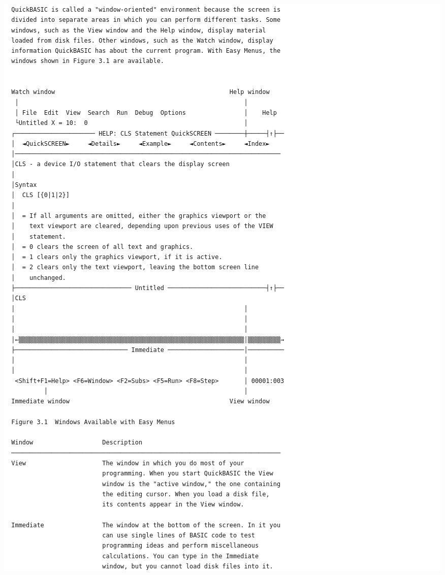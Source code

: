 	  QuickBASIC is called a "window-oriented" environment because the screen is
	  divided into separate areas in which you can perform different tasks. Some
	  windows, such as the View window and the Help window, display material
	  loaded from disk files. Other windows, such as the Watch window, display
	  information QuickBASIC has about the current program. With Easy Menus, the
	  windows shown in Figure 3.1 are available.
	
	
	  Watch window                                                Help window
	   │                                                              │
	   │ File  Edit  View  Search  Run  Debug  Options                │    Help
	   └Untitled X = 10:  0                                           │
	  ┌────────────────────── HELP: CLS Statement QuickSCREEN ────────┼─────┤↑├──
	  │  ◄QuickSCREEN►     ◄Details►     ◄Example►     ◄Contents►     ◄Index►
	  │─────────────────────────────────────────────────────────────────────────
	  │CLS - a device I/O statement that clears the display screen
	  │
	  │Syntax
	  │  CLS [{0|1|2}]
	  │
	  │  = If all arguments are omitted, either the graphics viewport or the
	  │    text viewport are cleared, depending upon previous uses of the VIEW
	  │    statement.
	  │  = 0 clears the screen of all text and graphics.
	  │  = 1 clears only the graphics viewport, if it is active.
	  │  = 2 clears only the text viewport, leaving the bottom screen line
	  │    unchanged.
	  ├──────────────────────────────── Untitled ───────────────────────────┤↑├──
	  │CLS
	  │                                                               │
	  │                                                               │
	  │                                                               │
	  │←▒▒▒▒▒▒▒▒▒▒▒▒▒▒▒▒▒▒▒▒▒▒▒▒▒▒▒▒▒▒▒▒▒▒▒▒▒▒▒▒▒▒▒▒▒▒▒▒▒▒▒▒▒▒▒▒▒▒▒▒▒▒│▒▒▒▒▒▒▒▒▒→
	  ├─────────────────────────────── Immediate ─────────────────────│──────────
	  │                                                               │
	  │                                                               │
	   <Shift+F1=Help> <F6=Window> <F2=Subs> <F5=Run> <F8=Step>       │ 00001:003
	           │                                                      │
	  Immediate window                                            View window
	
	  Figure 3.1  Windows Available with Easy Menus
	
	  Window                   Description
	  ──────────────────────────────────────────────────────────────────────────
	  View                     The window in which you do most of your
	                           programming. When you start QuickBASIC the View
	                           window is the "active window," the one containing
	                           the editing cursor. When you load a disk file,
	                           its contents appear in the View window.
	
	  Immediate                The window at the bottom of the screen. In it you
	                           can use single lines of BASIC code to test
	                           programming ideas and perform miscellaneous
	                           calculations. You can type in the Immediate
	                           window, but you cannot load disk files into it.
	